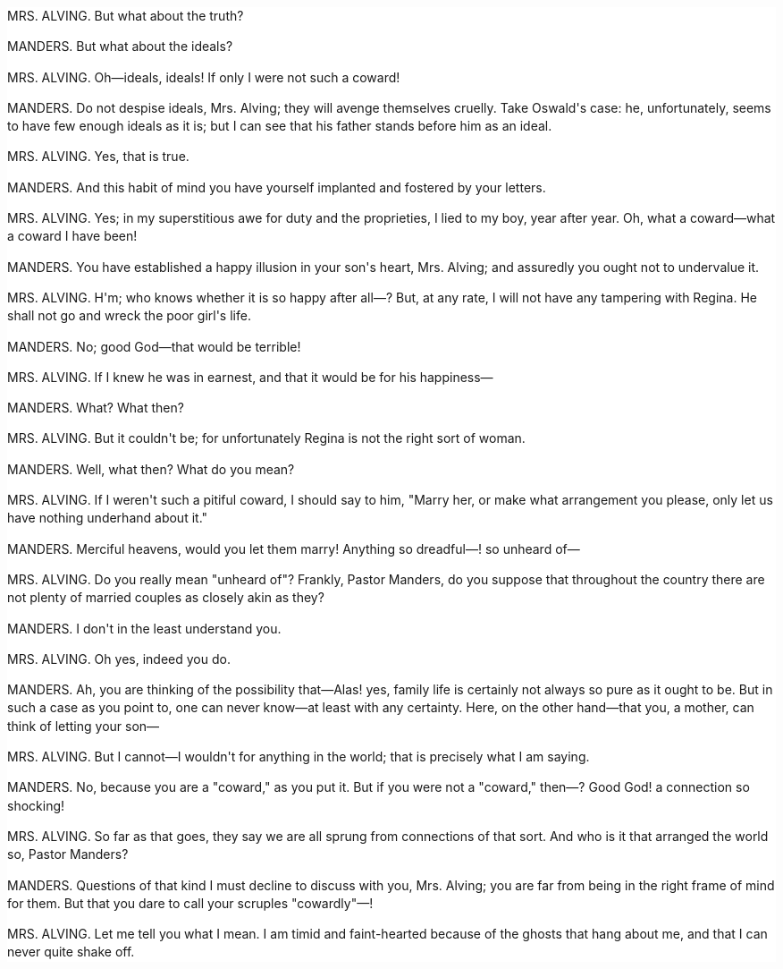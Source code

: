 MRS. ALVING. But what about the truth?

MANDERS. But what about the ideals?

MRS. ALVING. Oh—ideals, ideals! If only I were not such a coward!

MANDERS. Do not despise ideals, Mrs. Alving; they will avenge themselves cruelly. Take Oswald's case: he, unfortunately, seems to have few enough ideals as it is; but I can see that his father stands before him as an ideal.

MRS. ALVING. Yes, that is true.

MANDERS. And this habit of mind you have yourself implanted and fostered by your letters.

MRS. ALVING. Yes; in my superstitious awe for duty and the proprieties, I lied to my boy, year after year. Oh, what a coward—what a coward I have been!

MANDERS. You have established a happy illusion in your son's heart, Mrs. Alving; and assuredly you ought not to undervalue it.

MRS. ALVING. H'm; who knows whether it is so happy after all—? But, at any rate, I will not have any tampering with Regina. He shall not go and wreck the poor girl's life.

MANDERS. No; good God—that would be terrible!

MRS. ALVING. If I knew he was in earnest, and that it would be for his happiness—

MANDERS. What? What then?

MRS. ALVING. But it couldn't be; for unfortunately Regina is not the right sort of woman.

MANDERS. Well, what then? What do you mean?

MRS. ALVING. If I weren't such a pitiful coward, I should say to him, "Marry her, or make what arrangement you please, only let us have nothing underhand about it."

MANDERS. Merciful heavens, would you let them marry! Anything so dreadful—! so unheard of—

MRS. ALVING. Do you really mean "unheard of"? Frankly, Pastor Manders, do you suppose that throughout the country there are not plenty of married couples as closely akin as they?

MANDERS. I don't in the least understand you.

MRS. ALVING. Oh yes, indeed you do.

MANDERS. Ah, you are thinking of the possibility that—Alas! yes, family life is certainly not always so pure as it ought to be. But in such a case as you point to, one can never know—at least with any certainty. Here, on the other hand—that you, a mother, can think of letting your son—

MRS. ALVING. But I cannot—I wouldn't for anything in the world; that is precisely what I am saying.

MANDERS. No, because you are a "coward," as you put it. But if you were not a "coward," then—? Good God! a connection so shocking!

MRS. ALVING. So far as that goes, they say we are all sprung from connections of that sort. And who is it that arranged the world so, Pastor Manders?

MANDERS. Questions of that kind I must decline to discuss with you, Mrs. Alving; you are far from being in the right frame of mind for them. But that you dare to call your scruples "cowardly"—!

MRS. ALVING. Let me tell you what I mean. I am timid and faint-hearted because of the ghosts that hang about me, and that I can never quite shake off.
